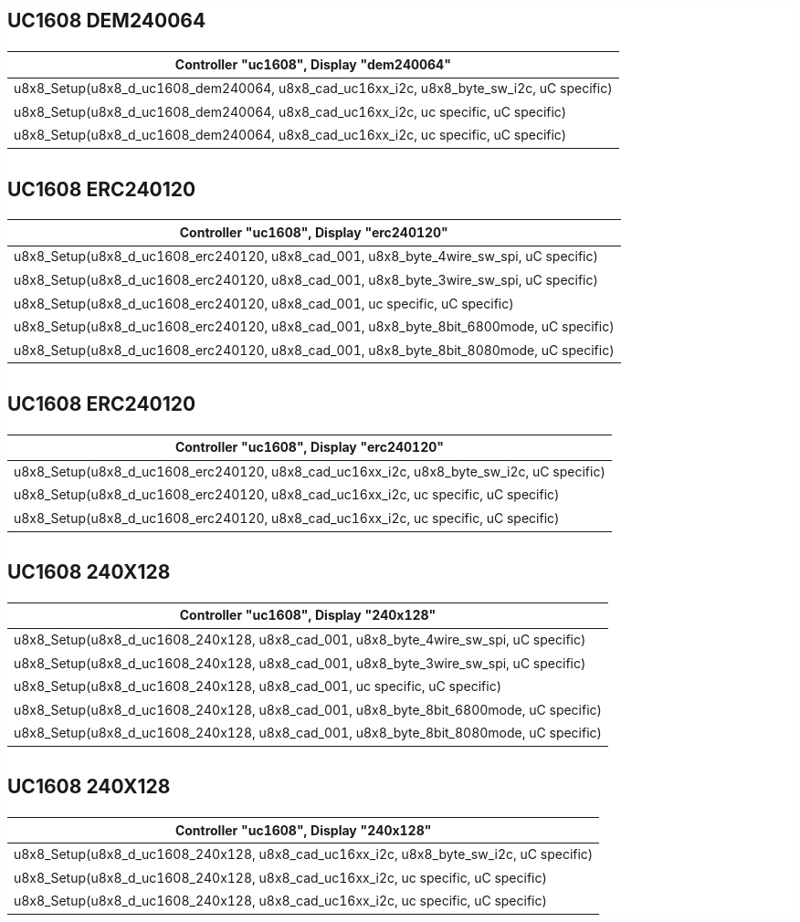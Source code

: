 ## UC1608 DEM240064
| Controller "uc1608", Display "dem240064" |
|---|
| u8x8_Setup(u8x8_d_uc1608_dem240064, u8x8_cad_uc16xx_i2c, u8x8_byte_sw_i2c, uC specific) |
| u8x8_Setup(u8x8_d_uc1608_dem240064, u8x8_cad_uc16xx_i2c, uc specific, uC specific) |
| u8x8_Setup(u8x8_d_uc1608_dem240064, u8x8_cad_uc16xx_i2c, uc specific, uC specific) |

## UC1608 ERC240120
| Controller "uc1608", Display "erc240120" |
|---|
| u8x8_Setup(u8x8_d_uc1608_erc240120, u8x8_cad_001, u8x8_byte_4wire_sw_spi, uC specific) |
| u8x8_Setup(u8x8_d_uc1608_erc240120, u8x8_cad_001, u8x8_byte_3wire_sw_spi, uC specific) |
| u8x8_Setup(u8x8_d_uc1608_erc240120, u8x8_cad_001, uc specific, uC specific) |
| u8x8_Setup(u8x8_d_uc1608_erc240120, u8x8_cad_001, u8x8_byte_8bit_6800mode, uC specific) |
| u8x8_Setup(u8x8_d_uc1608_erc240120, u8x8_cad_001, u8x8_byte_8bit_8080mode, uC specific) |

## UC1608 ERC240120
| Controller "uc1608", Display "erc240120" |
|---|
| u8x8_Setup(u8x8_d_uc1608_erc240120, u8x8_cad_uc16xx_i2c, u8x8_byte_sw_i2c, uC specific) |
| u8x8_Setup(u8x8_d_uc1608_erc240120, u8x8_cad_uc16xx_i2c, uc specific, uC specific) |
| u8x8_Setup(u8x8_d_uc1608_erc240120, u8x8_cad_uc16xx_i2c, uc specific, uC specific) |

## UC1608 240X128
| Controller "uc1608", Display "240x128" |
|---|
| u8x8_Setup(u8x8_d_uc1608_240x128, u8x8_cad_001, u8x8_byte_4wire_sw_spi, uC specific) |
| u8x8_Setup(u8x8_d_uc1608_240x128, u8x8_cad_001, u8x8_byte_3wire_sw_spi, uC specific) |
| u8x8_Setup(u8x8_d_uc1608_240x128, u8x8_cad_001, uc specific, uC specific) |
| u8x8_Setup(u8x8_d_uc1608_240x128, u8x8_cad_001, u8x8_byte_8bit_6800mode, uC specific) |
| u8x8_Setup(u8x8_d_uc1608_240x128, u8x8_cad_001, u8x8_byte_8bit_8080mode, uC specific) |

## UC1608 240X128
| Controller "uc1608", Display "240x128" |
|---|
| u8x8_Setup(u8x8_d_uc1608_240x128, u8x8_cad_uc16xx_i2c, u8x8_byte_sw_i2c, uC specific) |
| u8x8_Setup(u8x8_d_uc1608_240x128, u8x8_cad_uc16xx_i2c, uc specific, uC specific) |
| u8x8_Setup(u8x8_d_uc1608_240x128, u8x8_cad_uc16xx_i2c, uc specific, uC specific) |

